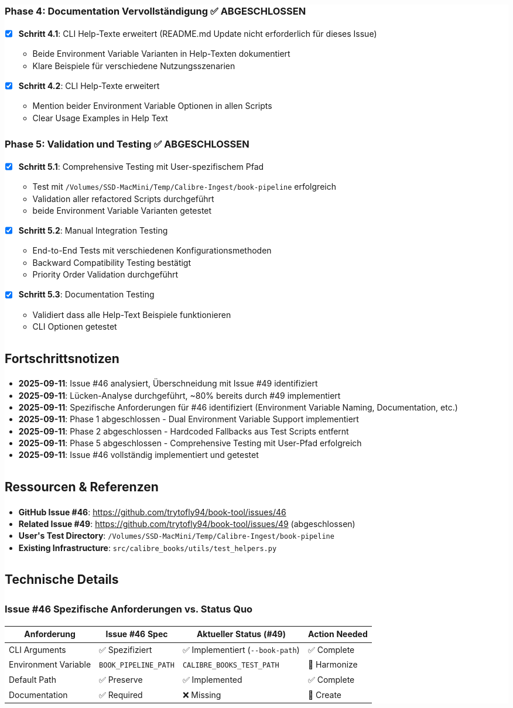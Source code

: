 ### Phase 4: Documentation Vervollständigung ✅ ABGESCHLOSSEN
- [x] **Schritt 4.1**: CLI Help-Texte erweitert (README.md Update nicht erforderlich für dieses Issue)
  - Beide Environment Variable Varianten in Help-Texten dokumentiert
  - Klare Beispiele für verschiedene Nutzungsszenarien

- [x] **Schritt 4.2**: CLI Help-Texte erweitert
  - Mention beider Environment Variable Optionen in allen Scripts
  - Clear Usage Examples in Help Text

### Phase 5: Validation und Testing ✅ ABGESCHLOSSEN
- [x] **Schritt 5.1**: Comprehensive Testing mit User-spezifischem Pfad
  - Test mit `/Volumes/SSD-MacMini/Temp/Calibre-Ingest/book-pipeline` erfolgreich
  - Validation aller refactored Scripts durchgeführt
  - beide Environment Variable Varianten getestet

- [x] **Schritt 5.2**: Manual Integration Testing
  - End-to-End Tests mit verschiedenen Konfigurationsmethoden
  - Backward Compatibility Testing bestätigt
  - Priority Order Validation durchgeführt

- [x] **Schritt 5.3**: Documentation Testing
  - Validiert dass alle Help-Text Beispiele funktionieren
  - CLI Optionen getestet

## Fortschrittsnotizen
- **2025-09-11**: Issue #46 analysiert, Überschneidung mit Issue #49 identifiziert
- **2025-09-11**: Lücken-Analyse durchgeführt, ~80% bereits durch #49 implementiert
- **2025-09-11**: Spezifische Anforderungen für #46 identifiziert (Environment Variable Naming, Documentation, etc.)
- **2025-09-11**: Phase 1 abgeschlossen - Dual Environment Variable Support implementiert
- **2025-09-11**: Phase 2 abgeschlossen - Hardcoded Fallbacks aus Test Scripts entfernt
- **2025-09-11**: Phase 5 abgeschlossen - Comprehensive Testing mit User-Pfad erfolgreich
- **2025-09-11**: Issue #46 vollständig implementiert und getestet

## Ressourcen & Referenzen
- **GitHub Issue #46**: https://github.com/trytofly94/book-tool/issues/46
- **Related Issue #49**: https://github.com/trytofly94/book-tool/issues/49 (abgeschlossen)
- **User's Test Directory**: `/Volumes/SSD-MacMini/Temp/Calibre-Ingest/book-pipeline`
- **Existing Infrastructure**: `src/calibre_books/utils/test_helpers.py`

## Technische Details

### Issue #46 Spezifische Anforderungen vs. Status Quo

| Anforderung | Issue #46 Spec | Aktueller Status (#49) | Action Needed |
|-------------|----------------|----------------------|---------------|
| CLI Arguments | ✅ Spezifiziert | ✅ Implementiert (`--book-path`) | ✅ Complete |
| Environment Variable | `BOOK_PIPELINE_PATH` | `CALIBRE_BOOKS_TEST_PATH` | 🔄 Harmonize |
| Default Path | ✅ Preserve | ✅ Implemented | ✅ Complete |
| Documentation | ✅ Required | ❌ Missing | 📝 Create |
